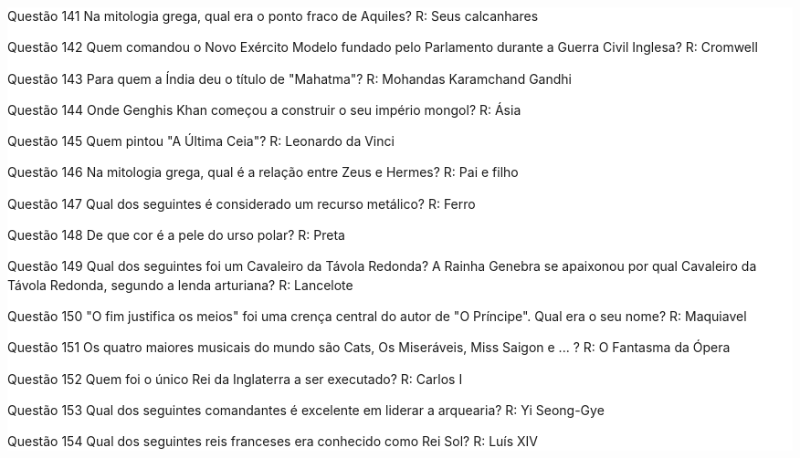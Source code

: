 Questão 141
Na mitologia grega, qual era o ponto fraco de Aquiles?
R: Seus calcanhares

Questão 142
Quem comandou o Novo Exército Modelo fundado pelo Parlamento durante a Guerra Civil Inglesa?
R: Cromwell

Questão 143
Para quem a Índia deu o título de "Mahatma"?
R: Mohandas Karamchand Gandhi

Questão 144
Onde Genghis Khan começou a construir o seu império mongol?
R: Ásia

Questão 145
Quem pintou "A Última Ceia"?
R: Leonardo da Vinci

Questão 146
Na mitologia grega, qual é a relação entre Zeus e Hermes?
R: Pai e filho

Questão 147
Qual dos seguintes é considerado um recurso metálico?
R: Ferro

Questão 148
De que cor é a pele do urso polar?
R: Preta

Questão 149
Qual dos seguintes foi um Cavaleiro da Távola Redonda?
A Rainha Genebra se apaixonou por qual Cavaleiro da Távola Redonda, segundo a lenda arturiana?
R: Lancelote

Questão 150
"O fim justifica os meios" foi uma crença central do autor de "O Príncipe". Qual era o seu nome?
R: Maquiavel

Questão 151
Os quatro maiores musicais do mundo são Cats, Os Miseráveis, Miss Saigon e ... ?
R: O Fantasma da Ópera

Questão 152
Quem foi o único Rei da Inglaterra a ser executado?
R: Carlos I

Questão 153
Qual dos seguintes comandantes é excelente em liderar a arquearia?
R: Yi Seong-Gye

Questão 154
Qual dos seguintes reis franceses era conhecido como Rei Sol?
R: Luís XIV
